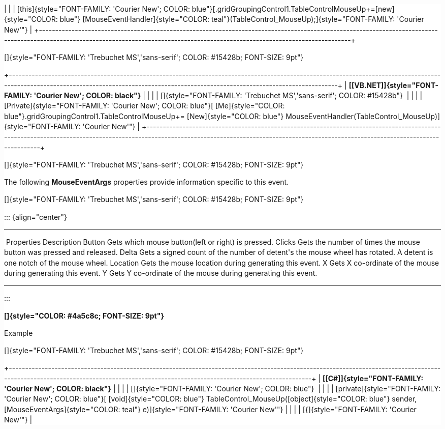 |                                                                                                                                                                                                                                    |
| [this]{style="FONT-FAMILY: 'Courier New'; COLOR: blue"}[.gridGroupingControl1.TableControlMouseUp+=[new]{style="COLOR: blue"} [MouseEventHandler]{style="COLOR: teal"}(TableControl_MouseUp);]{style="FONT-FAMILY: 'Courier New'"} |
+------------------------------------------------------------------------------------------------------------------------------------------------------------------------------------------------------------------------------------+

[]{style="FONT-FAMILY: 'Trebuchet MS','sans-serif'; COLOR: #15428b; FONT-SIZE: 9pt"} 

+------------------------------------------------------------------------------------------------------------------------------------------------------------------------------------------------------------------------------------------+
| **[\[VB.NET\]]{style="FONT-FAMILY: 'Courier New'; COLOR: black"}**                                                                                                                                                                       |
|                                                                                                                                                                                                                                          |
| []{style="FONT-FAMILY: 'Trebuchet MS','sans-serif'; COLOR: #15428b"}                                                                                                                                                                     |
|                                                                                                                                                                                                                                          |
| [Private]{style="FONT-FAMILY: 'Courier New'; COLOR: blue"}[ [Me]{style="COLOR: blue"}.gridGroupingControl1.TableControlMouseUp+= [New]{style="COLOR: blue"} MouseEventHandler(TableControl_MouseUp)]{style="FONT-FAMILY: 'Courier New'"} |
+------------------------------------------------------------------------------------------------------------------------------------------------------------------------------------------------------------------------------------------+

[]{style="FONT-FAMILY: 'Trebuchet MS','sans-serif'; COLOR: #15428b; FONT-SIZE: 9pt"} 

The following **MouseEventArgs** properties provide information specific to this event.

[]{style="FONT-FAMILY: 'Trebuchet MS','sans-serif'; COLOR: #15428b; FONT-SIZE: 9pt"} 

::: {align="center"}
  ------------- -----------------------------------------------------------------------------------------------------------------------
   Properties   Description
  Button        Gets which mouse button(left or right) is pressed.
  Clicks        Gets the number of times the mouse button was pressed and released.
  Delta         Gets a signed count of the number of detent\'s the mouse wheel has rotated. A detent is one notch of the mouse wheel.
  Location      Gets the mouse location during generating this event.
  X             Gets X co-ordinate of the mouse during generating this event.
  Y             Gets Y co-ordinate of the mouse during generating this event.
  ------------- -----------------------------------------------------------------------------------------------------------------------
:::

**[]{style="COLOR: #4a5c8c; FONT-SIZE: 9pt"}** 

Example

[]{style="FONT-FAMILY: 'Trebuchet MS','sans-serif'; COLOR: #15428b; FONT-SIZE: 9pt"} 

+----------------------------------------------------------------------------------------------------------------------------------------------------------------------------------------------------------------------------------+
| **[\[C#\]]{style="FONT-FAMILY: 'Courier New'; COLOR: black"}**                                                                                                                                                                   |
|                                                                                                                                                                                                                                  |
| []{style="FONT-FAMILY: 'Courier New'; COLOR: blue"}                                                                                                                                                                              |
|                                                                                                                                                                                                                                  |
| [private]{style="FONT-FAMILY: 'Courier New'; COLOR: blue"}[ [void]{style="COLOR: blue"} TableControl_MouseUp([object]{style="COLOR: blue"} sender, [MouseEventArgs]{style="COLOR: teal"} e)]{style="FONT-FAMILY: 'Courier New'"} |
|                                                                                                                                                                                                                                  |
| [{]{style="FONT-FAMILY: 'Courier New'"}                                                                                                                                                                                          |